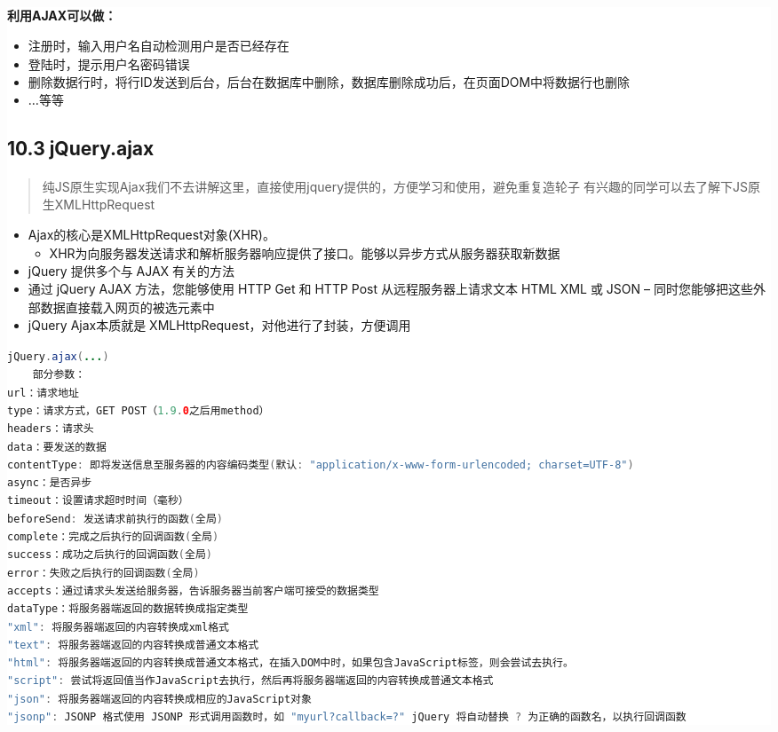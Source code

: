 **利用AJAX可以做：**

- 注册时，输入用户名自动检测用户是否已经存在
- 登陆时，提示用户名密码错误 
- 删除数据行时，将行ID发送到后台，后台在数据库中删除，数据库删除成功后，在页面DOM中将数据行也删除
- …等等

## 10.3 jQuery.ajax

>  纯JS原生实现Ajax我们不去讲解这里，直接使用jquery提供的，方便学习和使用，避免重复造轮子
> 		有兴趣的同学可以去了解下JS原生XMLHttpRequest  

- Ajax的核心是XMLHttpRequest对象(XHR)。
  - XHR为向服务器发送请求和解析服务器响应提供了接口。能够以异步方式从服务器获取新数据
- jQuery 提供多个与 AJAX 有关的方法
- 通过 jQuery AJAX 方法，您能够使用 HTTP Get 和 HTTP Post 从远程服务器上请求文本 HTML XML 或 JSON – 同时您能够把这些外部数据直接载入网页的被选元素中
- jQuery Ajax本质就是 XMLHttpRequest，对他进行了封装，方便调用

```java
jQuery.ajax(...)
    部分参数：
url：请求地址
type：请求方式，GET POST（1.9.0之后用method）
headers：请求头
data：要发送的数据
contentType: 即将发送信息至服务器的内容编码类型(默认: "application/x-www-form-urlencoded; charset=UTF-8")
async：是否异步
timeout：设置请求超时时间（毫秒）
beforeSend: 发送请求前执行的函数(全局)
complete：完成之后执行的回调函数(全局)
success：成功之后执行的回调函数(全局)
error：失败之后执行的回调函数(全局)
accepts：通过请求头发送给服务器，告诉服务器当前客户端可接受的数据类型
dataType：将服务器端返回的数据转换成指定类型
"xml": 将服务器端返回的内容转换成xml格式
"text": 将服务器端返回的内容转换成普通文本格式
"html": 将服务器端返回的内容转换成普通文本格式，在插入DOM中时，如果包含JavaScript标签，则会尝试去执行。
"script": 尝试将返回值当作JavaScript去执行，然后再将服务器端返回的内容转换成普通文本格式
"json": 将服务器端返回的内容转换成相应的JavaScript对象
"jsonp": JSONP 格式使用 JSONP 形式调用函数时，如 "myurl?callback=?" jQuery 将自动替换 ? 为正确的函数名，以执行回调函数
```

